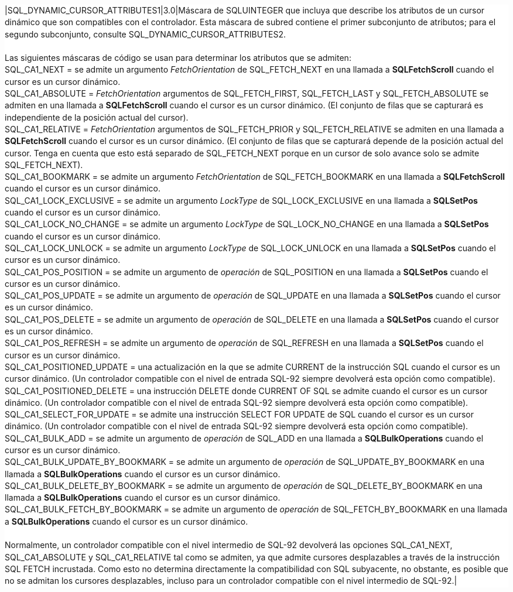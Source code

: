|SQL_DYNAMIC_CURSOR_ATTRIBUTES1|3.0|Máscara de SQLUINTEGER que incluya que describe los atributos de un cursor dinámico que son compatibles con el controlador. Esta máscara de subred contiene el primer subconjunto de atributos; para el segundo subconjunto, consulte SQL_DYNAMIC_CURSOR_ATTRIBUTES2.<br/><br/>Las siguientes máscaras de código se usan para determinar los atributos que se admiten:<br/>SQL_CA1_NEXT = se admite un argumento *FetchOrientation* de SQL_FETCH_NEXT en una llamada a **SQLFetchScroll** cuando el cursor es un cursor dinámico.<br/>SQL_CA1_ABSOLUTE = *FetchOrientation* argumentos de SQL_FETCH_FIRST, SQL_FETCH_LAST y SQL_FETCH_ABSOLUTE se admiten en una llamada a **SQLFetchScroll** cuando el cursor es un cursor dinámico. (El conjunto de filas que se capturará es independiente de la posición actual del cursor).<br/>SQL_CA1_RELATIVE = *FetchOrientation* argumentos de SQL_FETCH_PRIOR y SQL_FETCH_RELATIVE se admiten en una llamada a **SQLFetchScroll** cuando el cursor es un cursor dinámico. (El conjunto de filas que se capturará depende de la posición actual del cursor. Tenga en cuenta que esto está separado de SQL_FETCH_NEXT porque en un cursor de solo avance solo se admite SQL_FETCH_NEXT).<br/>SQL_CA1_BOOKMARK = se admite un argumento *FetchOrientation* de SQL_FETCH_BOOKMARK en una llamada a **SQLFetchScroll** cuando el cursor es un cursor dinámico.<br/>SQL_CA1_LOCK_EXCLUSIVE = se admite un argumento *LockType* de SQL_LOCK_EXCLUSIVE en una llamada a **SQLSetPos** cuando el cursor es un cursor dinámico.<br/>SQL_CA1_LOCK_NO_CHANGE = se admite un argumento *LockType* de SQL_LOCK_NO_CHANGE en una llamada a **SQLSetPos** cuando el cursor es un cursor dinámico.<br/>SQL_CA1_LOCK_UNLOCK = se admite un argumento *LockType* de SQL_LOCK_UNLOCK en una llamada a **SQLSetPos** cuando el cursor es un cursor dinámico.<br/>SQL_CA1_POS_POSITION = se admite un argumento de *operación* de SQL_POSITION en una llamada a **SQLSetPos** cuando el cursor es un cursor dinámico.<br/>SQL_CA1_POS_UPDATE = se admite un argumento de *operación* de SQL_UPDATE en una llamada a **SQLSetPos** cuando el cursor es un cursor dinámico.<br/>SQL_CA1_POS_DELETE = se admite un argumento de *operación* de SQL_DELETE en una llamada a **SQLSetPos** cuando el cursor es un cursor dinámico.<br/>SQL_CA1_POS_REFRESH = se admite un argumento de *operación* de SQL_REFRESH en una llamada a **SQLSetPos** cuando el cursor es un cursor dinámico.<br/>SQL_CA1_POSITIONED_UPDATE = una actualización en la que se admite CURRENT de la instrucción SQL cuando el cursor es un cursor dinámico. (Un controlador compatible con el nivel de entrada SQL-92 siempre devolverá esta opción como compatible).<br/>SQL_CA1_POSITIONED_DELETE = una instrucción DELETE donde CURRENT OF SQL se admite cuando el cursor es un cursor dinámico. (Un controlador compatible con el nivel de entrada SQL-92 siempre devolverá esta opción como compatible).<br/>SQL_CA1_SELECT_FOR_UPDATE = se admite una instrucción SELECT FOR UPDATE de SQL cuando el cursor es un cursor dinámico. (Un controlador compatible con el nivel de entrada SQL-92 siempre devolverá esta opción como compatible).<br/>SQL_CA1_BULK_ADD = se admite un argumento de *operación* de SQL_ADD en una llamada a **SQLBulkOperations** cuando el cursor es un cursor dinámico.<br/>SQL_CA1_BULK_UPDATE_BY_BOOKMARK = se admite un argumento de *operación* de SQL_UPDATE_BY_BOOKMARK en una llamada a **SQLBulkOperations** cuando el cursor es un cursor dinámico.<br/>SQL_CA1_BULK_DELETE_BY_BOOKMARK = se admite un argumento de *operación* de SQL_DELETE_BY_BOOKMARK en una llamada a **SQLBulkOperations** cuando el cursor es un cursor dinámico.<br/>SQL_CA1_BULK_FETCH_BY_BOOKMARK = se admite un argumento de *operación* de SQL_FETCH_BY_BOOKMARK en una llamada a **SQLBulkOperations** cuando el cursor es un cursor dinámico.<br/><br/>Normalmente, un controlador compatible con el nivel intermedio de SQL-92 devolverá las opciones SQL_CA1_NEXT, SQL_CA1_ABSOLUTE y SQL_CA1_RELATIVE tal como se admiten, ya que admite cursores desplazables a través de la instrucción SQL FETCH incrustada. Como esto no determina directamente la compatibilidad con SQL subyacente, no obstante, es posible que no se admitan los cursores desplazables, incluso para un controlador compatible con el nivel intermedio de SQL-92.|